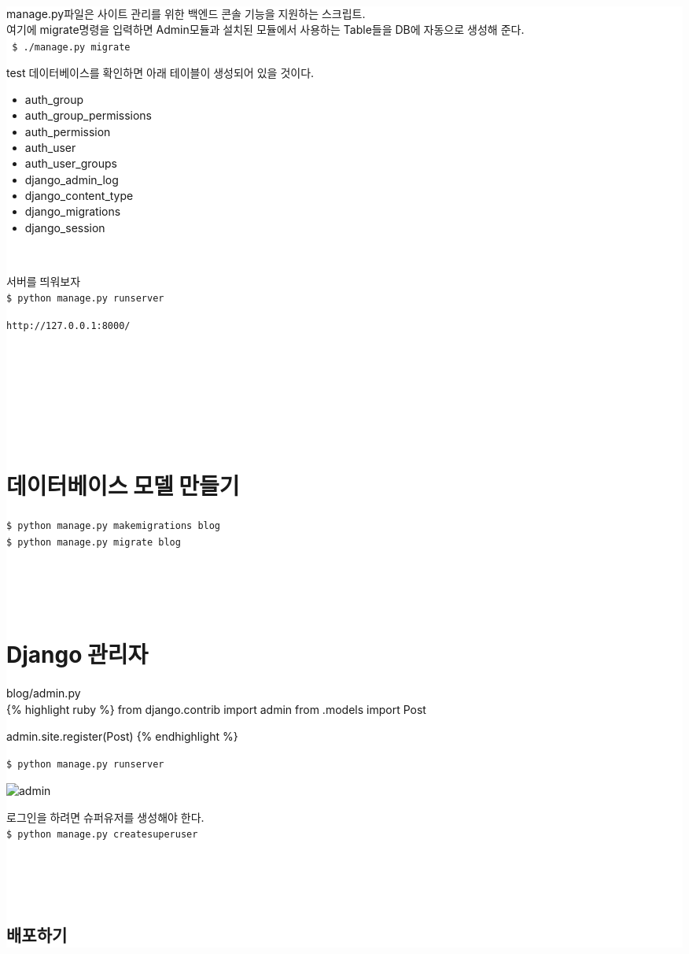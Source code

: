 manage.py파일은 사이트 관리를 위한 백엔드 콘솔 기능을 지원하는 스크립트.  
여기에 migrate명령을 입력하면 Admin모듈과 설치된 모듈에서 사용하는 Table들을 DB에 자동으로 생성해 준다.  
` $ ./manage.py migrate`   


test 데이터베이스를 확인하면 아래 테이블이 생성되어 있을 것이다.  

- auth_group  
- auth_group_permissions  
- auth_permission  
- auth_user  
- auth_user_groups  
- django_admin_log  
- django_content_type  
- django_migrations  
- django_session  


<br>

서버를 띄워보자  
`$ python manage.py runserver`

`http://127.0.0.1:8000/`

<br><br><br>
<br><br><br>

# 데이터베이스 모델 만들기  

`$ python manage.py makemigrations blog`  
`$ python manage.py migrate blog`  

<br><br><br>

# Django 관리자  

blog/admin.py  
{% highlight ruby %}
from django.contrib import admin
from .models import Post

admin.site.register(Post)
{% endhighlight %}

`$ python manage.py runserver`  

![admin](https://tutorial.djangogirls.org/ko/django_admin/images/login_page2.png)  


로그인을 하려면 슈퍼유저를 생성해야 한다.  
`$ python manage.py createsuperuser`  


<br><br><br>

## 배포하기  
